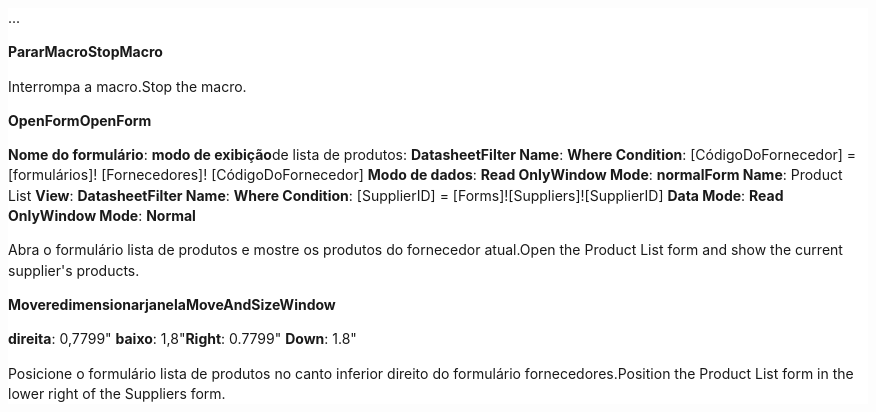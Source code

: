 <td><p><span data-ttu-id="f4490-211">...</span><span class="sxs-lookup"><span data-stu-id="f4490-211"></span></span></p></td>
<td><p><span data-ttu-id="f4490-212"><strong>PararMacro</strong></span><span class="sxs-lookup"><span data-stu-id="f4490-212"><strong>StopMacro</strong></span></span></p></td>
<td><p></p></td>
<td><p><span data-ttu-id="f4490-213">Interrompa a macro.</span><span class="sxs-lookup"><span data-stu-id="f4490-213">Stop the macro.</span></span></p></td>
</tr>
<tr class="odd">
<td><p></p></td>
<td><p><span data-ttu-id="f4490-214"><strong>OpenForm</strong></span><span class="sxs-lookup"><span data-stu-id="f4490-214"><strong>OpenForm</strong></span></span></p></td>
<td><p><span data-ttu-id="f4490-215"><strong>Nome do formulário</strong>: <strong>modo de exibição</strong>de lista de produtos: <strong>DatasheetFilter Name</strong>: <strong>Where Condition</strong>: [CódigoDoFornecedor] = [formulários]! [Fornecedores]! [CódigoDoFornecedor] <strong>Modo de dados</strong>: <strong>Read OnlyWindow Mode</strong>: <strong>normal</strong></span><span class="sxs-lookup"><span data-stu-id="f4490-215"><strong>Form Name</strong>: Product List <strong>View</strong>: <strong>DatasheetFilter Name</strong>: <strong>Where Condition</strong>: [SupplierID] = [Forms]![Suppliers]![SupplierID] <strong>Data Mode</strong>: <strong>Read OnlyWindow Mode</strong>: <strong>Normal</strong></span></span></p></td>
<td><p><span data-ttu-id="f4490-216">Abra o formulário lista de produtos e mostre os produtos do fornecedor atual.</span><span class="sxs-lookup"><span data-stu-id="f4490-216">Open the Product List form and show the current supplier's products.</span></span></p></td>
</tr>
<tr class="even">
<td><p></p></td>
<td><p><span data-ttu-id="f4490-217"><strong>Moveredimensionarjanela</strong></span><span class="sxs-lookup"><span data-stu-id="f4490-217"><strong>MoveAndSizeWindow</strong></span></span></p></td>
<td><p><span data-ttu-id="f4490-218"><strong>direita</strong>: 0,7799&quot; <strong>baixo</strong>: 1,8&quot;</span><span class="sxs-lookup"><span data-stu-id="f4490-218"><strong>Right</strong>: 0.7799&quot; <strong>Down</strong>: 1.8&quot;</span></span></p></td>
<td><p><span data-ttu-id="f4490-219">Posicione o formulário lista de produtos no canto inferior direito do formulário fornecedores.</span><span class="sxs-lookup"><span data-stu-id="f4490-219">Position the Product List form in the lower right of the Suppliers form.</span></span></p></td>
</tr>
</tbody>
</table>

